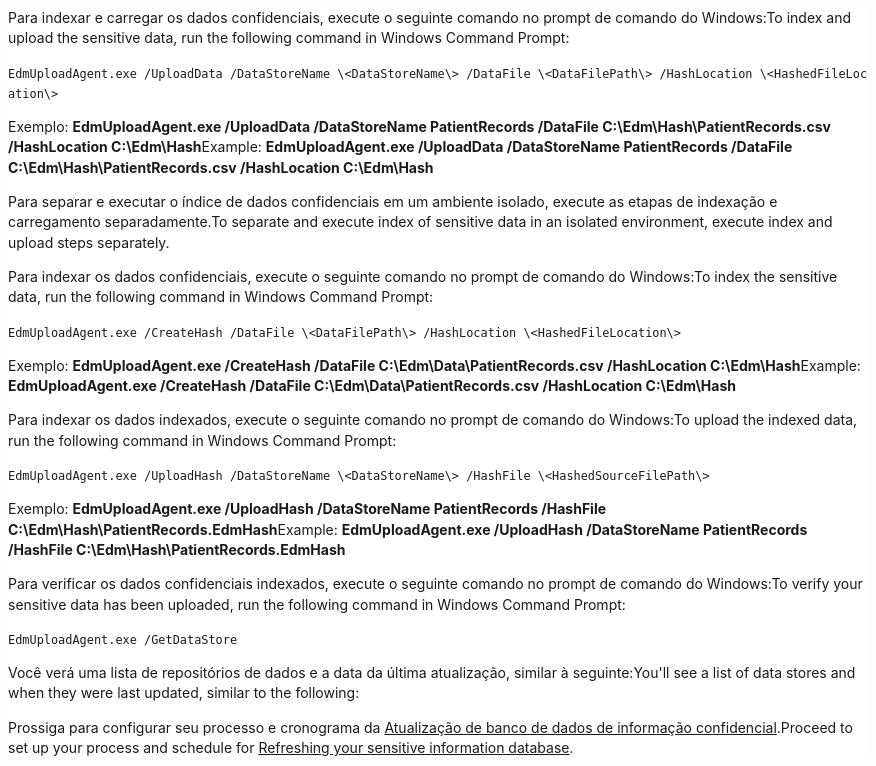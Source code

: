 <span data-ttu-id="52069-254">Para indexar e carregar os dados confidenciais, execute o seguinte comando no prompt de comando do Windows:</span><span class="sxs-lookup"><span data-stu-id="52069-254">To index and upload the sensitive data, run the following command in Windows Command Prompt:</span></span>

`EdmUploadAgent.exe /UploadData /DataStoreName \<DataStoreName\> /DataFile \<DataFilePath\> /HashLocation \<HashedFileLocation\>`

<span data-ttu-id="52069-255">Exemplo: **EdmUploadAgent.exe /UploadData /DataStoreName PatientRecords /DataFile C:\\Edm\\Hash\\PatientRecords.csv /HashLocation C:\\Edm\\Hash**</span><span class="sxs-lookup"><span data-stu-id="52069-255">Example: **EdmUploadAgent.exe /UploadData /DataStoreName PatientRecords /DataFile C:\\Edm\\Hash\\PatientRecords.csv /HashLocation C:\\Edm\\Hash**</span></span>

<span data-ttu-id="52069-256">Para separar e executar o índice de dados confidenciais em um ambiente isolado, execute as etapas de indexação e carregamento separadamente.</span><span class="sxs-lookup"><span data-stu-id="52069-256">To separate and execute index of sensitive data in an isolated environment, execute index and upload steps separately.</span></span>

<span data-ttu-id="52069-257">Para indexar os dados confidenciais, execute o seguinte comando no prompt de comando do Windows:</span><span class="sxs-lookup"><span data-stu-id="52069-257">To index the sensitive data, run the following command in Windows Command Prompt:</span></span>

`EdmUploadAgent.exe /CreateHash /DataFile \<DataFilePath\> /HashLocation \<HashedFileLocation\>`

<span data-ttu-id="52069-258">Exemplo: **EdmUploadAgent.exe /CreateHash /DataFile C:\\Edm\\Data\\PatientRecords.csv /HashLocation C:\\Edm\\Hash**</span><span class="sxs-lookup"><span data-stu-id="52069-258">Example: **EdmUploadAgent.exe /CreateHash /DataFile C:\\Edm\\Data\\PatientRecords.csv /HashLocation C:\\Edm\\Hash**</span></span>

<span data-ttu-id="52069-259">Para indexar os dados indexados, execute o seguinte comando no prompt de comando do Windows:</span><span class="sxs-lookup"><span data-stu-id="52069-259">To upload the indexed data, run the following command in Windows Command Prompt:</span></span>

`EdmUploadAgent.exe /UploadHash /DataStoreName \<DataStoreName\> /HashFile \<HashedSourceFilePath\>`

<span data-ttu-id="52069-260">Exemplo: **EdmUploadAgent.exe /UploadHash /DataStoreName PatientRecords /HashFile C:\\Edm\\Hash\\PatientRecords.EdmHash**</span><span class="sxs-lookup"><span data-stu-id="52069-260">Example: **EdmUploadAgent.exe /UploadHash /DataStoreName PatientRecords /HashFile C:\\Edm\\Hash\\PatientRecords.EdmHash**</span></span>

<span data-ttu-id="52069-261">Para verificar os dados confidenciais indexados, execute o seguinte comando no prompt de comando do Windows:</span><span class="sxs-lookup"><span data-stu-id="52069-261">To verify your sensitive data has been uploaded, run the following command in Windows Command Prompt:</span></span>

`EdmUploadAgent.exe /GetDataStore`

<span data-ttu-id="52069-262">Você verá uma lista de repositórios de dados e a data da última atualização, similar à seguinte:</span><span class="sxs-lookup"><span data-stu-id="52069-262">You'll see a list of data stores and when they were last updated, similar to the following:</span></span>

<span data-ttu-id="52069-263">Prossiga para configurar seu processo e cronograma da [Atualização de banco de dados de informação confidencial](https://review.docs.microsoft.com/pt-BR/office365/securitycompliance/create-custom-sensitive-info-type-edm?branch=chrfox-o365seccomp-pr-working#refreshing-your-sensitive-information-database).</span><span class="sxs-lookup"><span data-stu-id="52069-263">Proceed to set up your process and schedule for [Refreshing your sensitive information database](https://review.docs.microsoft.com/en-us/office365/securitycompliance/create-custom-sensitive-info-type-edm?branch=chrfox-o365seccomp-pr-working#refreshing-your-sensitive-information-database).</span></span>
